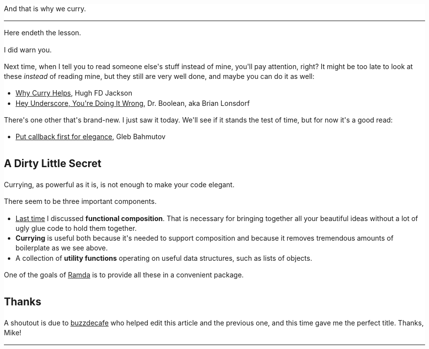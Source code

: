 
And that is why we curry.

----------

Here endeth the lesson.  

I did warn you.  

Next time, when I tell you to read someone else's stuff instead of mine, you'll pay attention, right?  It might be too late to look at these _instead_ of reading mine, but they still are very well done, and maybe you can do it as well:

  * [Why Curry Helps][hfdj], Hugh FD Jackson
  * [Hey Underscore, You're Doing It Wrong][bl], Dr. Boolean, aka Brian Lonsdorf

There's one other that's brand-new.  I just saw it today.  We'll see if it stands the test of time, but for now it's a good read:

  * [Put callback first for elegance][gb], Gleb Bahmutov

  
  
A Dirty Little Secret
---------------------  

Currying, as powerful as it is, is not enough to make your code elegant.

There seem to be three important components.  

 * [Last time][why-r] I discussed **functional composition**.  That is necessary for bringing together all your beautiful ideas without a lot of ugly glue code to hold them together.
 * **Currying** is useful both because it's needed to support composition and because it removes tremendous amounts of boilerplate as we see above.
 * A collection of **utility functions** operating on useful data structures, such as lists of objects.
  
One of the goals of [Ramda][r] is to provide all these in a convenient package.


Thanks
------

A shoutout is due to [buzzdecafe][mh] who helped edit this article and the previous one, and this time gave me the perfect title.  Thanks, Mike!

----------

  [why-r]: http://fr.umio.us/why-ramda/
  [r]: https://github.com/CrossEye/ramda
  [bf]: http://en.wikipedia.org/wiki/Brainfuck
  [p-a+]: http://promises-aplus.github.io/promises-spec/
  [hfdj]: http://hughfdjackson.com/javascript/why-curry-helps/
  [bl]: http://www.youtube.com/watch?v=m3svKOdZijA
  [gb]: http://bahmutov.calepin.co/put-callback-first-for-elegance.html
  [mh]: http://buzzdecafe.github.io/